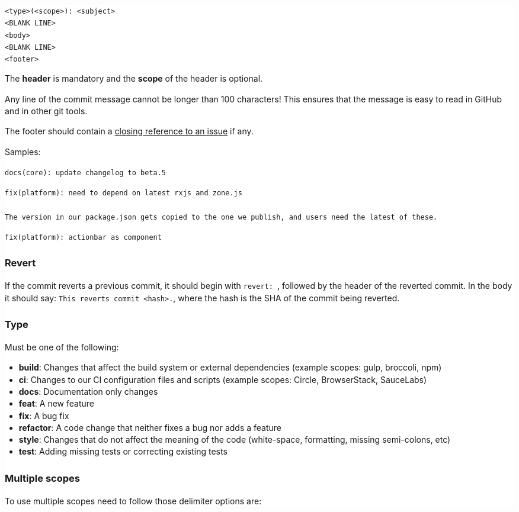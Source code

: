 ```
<type>(<scope>): <subject>
<BLANK LINE>
<body>
<BLANK LINE>
<footer>
```

The **header** is mandatory and the **scope** of the header is optional.

Any line of the commit message cannot be longer than 100 characters! This ensures that the message 
is easy to read in GitHub and in other git tools.

The footer should contain a [closing reference to an issue](https://help.github.com/articles/closing-issues-via-commit-messages/) if any.

Samples: 

```
docs(core): update changelog to beta.5
```
```
fix(platform): need to depend on latest rxjs and zone.js

The version in our package.json gets copied to the one we publish, and users need the latest of these.
```


```
fix(platform): actionbar as component

```


### Revert
If the commit reverts a previous commit, it should begin with `revert: `, followed by the header of the reverted commit. In the body it should say: `This reverts commit <hash>.`, where the hash is the SHA of the commit being reverted.

### Type
Must be one of the following:

* **build**: Changes that affect the build system or external dependencies (example scopes: gulp, broccoli, npm)
* **ci**: Changes to our CI configuration files and scripts (example scopes: Circle, BrowserStack, SauceLabs)
* **docs**: Documentation only changes
* **feat**: A new feature
* **fix**: A bug fix
* **refactor**: A code change that neither fixes a bug nor adds a feature
* **style**: Changes that do not affect the meaning of the code (white-space, formatting, missing semi-colons, etc)
* **test**: Adding missing tests or correcting existing tests

### Multiple scopes
To use multiple scopes need to follow those delimiter options are:
